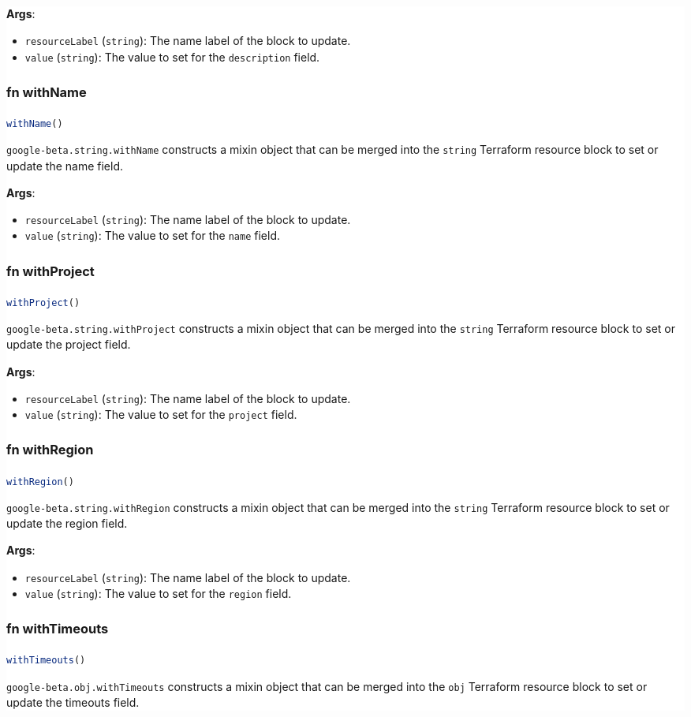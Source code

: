 

**Args**:
  - `resourceLabel` (`string`): The name label of the block to update.
  - `value` (`string`): The value to set for the `description` field.


### fn withName

```ts
withName()
```

`google-beta.string.withName` constructs a mixin object that can be merged into the `string`
Terraform resource block to set or update the name field.



**Args**:
  - `resourceLabel` (`string`): The name label of the block to update.
  - `value` (`string`): The value to set for the `name` field.


### fn withProject

```ts
withProject()
```

`google-beta.string.withProject` constructs a mixin object that can be merged into the `string`
Terraform resource block to set or update the project field.



**Args**:
  - `resourceLabel` (`string`): The name label of the block to update.
  - `value` (`string`): The value to set for the `project` field.


### fn withRegion

```ts
withRegion()
```

`google-beta.string.withRegion` constructs a mixin object that can be merged into the `string`
Terraform resource block to set or update the region field.



**Args**:
  - `resourceLabel` (`string`): The name label of the block to update.
  - `value` (`string`): The value to set for the `region` field.


### fn withTimeouts

```ts
withTimeouts()
```

`google-beta.obj.withTimeouts` constructs a mixin object that can be merged into the `obj`
Terraform resource block to set or update the timeouts field.
